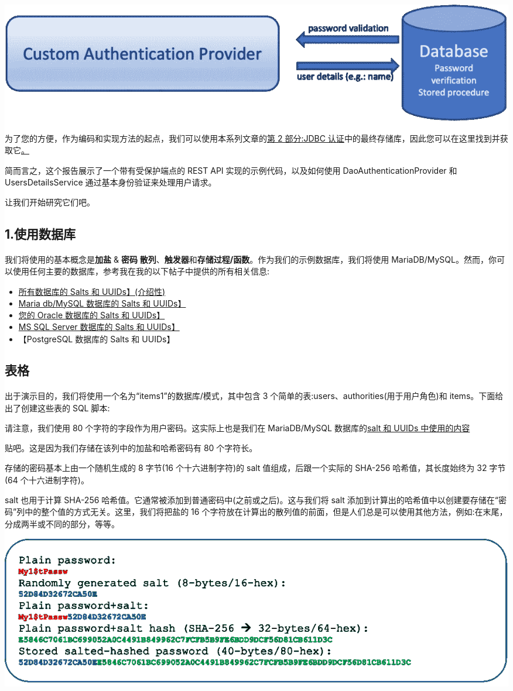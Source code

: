 ![](img/d715e8ecb9b4f34276c593580532e907.png)

为了您的方便，作为编码和实现方法的起点，我们可以使用本系列文章的[第 2 部分:JDBC 认证](/spring-boot-security-configuration-practically-explained-part2-jdbc-authentication-6c0c7bd8d53e)中的最终存储库，因此您可以在这里找到并获取它[。](https://github.com/zzpzaf/restapidemo_mysql_jdbc-DaoAuthenticationProvider-Bean-with-custom-UserDetailsService_security)

简而言之，这个报告展示了一个带有受保护端点的 REST API 实现的示例代码，以及如何使用 DaoAuthenticationProvider 和 UsersDetailsService 通过基本身份验证来处理用户请求。

让我们开始研究它们吧。

## 1.使用数据库

我们将使用的基本概念是**加盐** & **密码** **散列**、**触发器**和**存储过程/函数**。作为我们的示例数据库，我们将使用 MariaDB/MySQL。然而，你可以使用任何主要的数据库，参考我在我的以下帖子中提供的所有相关信息:

*   [所有数据库的 Salts 和 UUIDs】(介绍性)](https://medium.com/@zzpzaf.se/salts-and-uuids-for-your-databases-intro-41cc58fe100a)
*   [Maria db/MySQL 数据库的 Salts 和 UUIDs】](/salts-and-uuids-for-your-mariadb-mysql-databases-470dbcf23a5)
*   [您的 Oracle 数据库的 Salts 和 UUIDs】](/salts-and-uuids-for-your-oracle-database-990af1e361a1)
*   [MS SQL Server 数据库的 Salts 和 UUIDs】](/salts-and-uuids-for-your-ms-sql-server-database-5f8d34b85265)
*   【PostgreSQL 数据库的 Salts 和 UUIDs】

## **表格**

出于演示目的，我们将使用一个名为“items1”的数据库/模式，其中包含 3 个简单的表:users、authorities(用于用户角色)和 items。下面给出了创建这些表的 SQL 脚本:

请注意，我们使用 80 个字符的字段作为用户密码。这实际上也是我们在 MariaDB/MySQL 数据库的[salt 和 UUIDs 中使用的内容](/salts-and-uuids-for-your-mariadb-mysql-databases-470dbcf23a5)

贴吧。这是因为我们存储在该列中的加盐和哈希密码有 80 个字符长。

存储的密码基本上由一个随机生成的 8 字节(16 个十六进制字符)的 salt 值组成，后跟一个实际的 SHA-256 哈希值，其长度始终为 32 字节(64 个十六进制字符)。

salt 也用于计算 SHA-256 哈希值。它通常被添加到普通密码中(之前或之后)。这与我们将 salt 添加到计算出的哈希值中以创建要存储在“密码”列中的整个值的方式无关。这里，我们将把盐的 16 个字符放在计算出的散列值的前面，但是人们总是可以使用其他方法，例如:在末尾，分成两半或不同的部分，等等。

![](img/bc9be60248ba2abb31005fef324bccd0.png)
